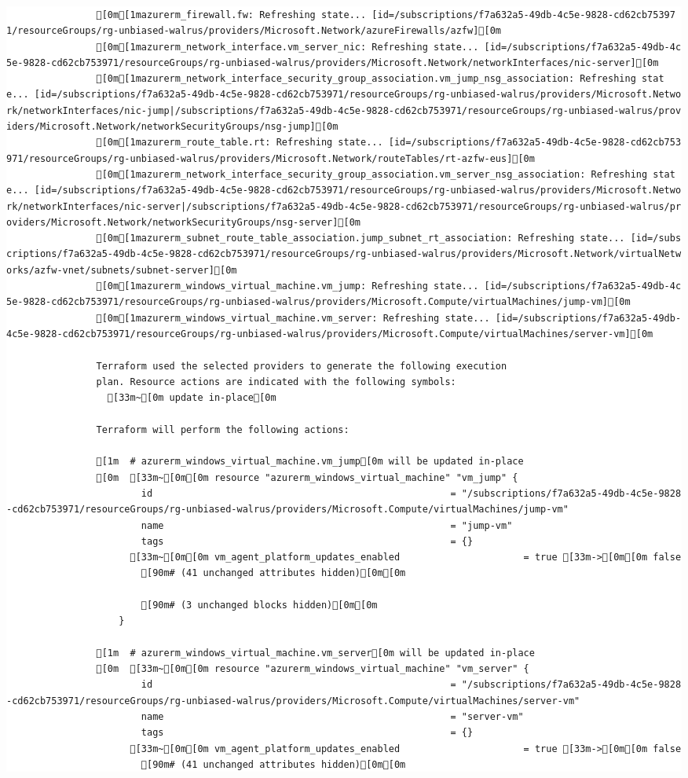 	            	[0m[1mazurerm_firewall.fw: Refreshing state... [id=/subscriptions/f7a632a5-49db-4c5e-9828-cd62cb753971/resourceGroups/rg-unbiased-walrus/providers/Microsoft.Network/azureFirewalls/azfw][0m
	            	[0m[1mazurerm_network_interface.vm_server_nic: Refreshing state... [id=/subscriptions/f7a632a5-49db-4c5e-9828-cd62cb753971/resourceGroups/rg-unbiased-walrus/providers/Microsoft.Network/networkInterfaces/nic-server][0m
	            	[0m[1mazurerm_network_interface_security_group_association.vm_jump_nsg_association: Refreshing state... [id=/subscriptions/f7a632a5-49db-4c5e-9828-cd62cb753971/resourceGroups/rg-unbiased-walrus/providers/Microsoft.Network/networkInterfaces/nic-jump|/subscriptions/f7a632a5-49db-4c5e-9828-cd62cb753971/resourceGroups/rg-unbiased-walrus/providers/Microsoft.Network/networkSecurityGroups/nsg-jump][0m
	            	[0m[1mazurerm_route_table.rt: Refreshing state... [id=/subscriptions/f7a632a5-49db-4c5e-9828-cd62cb753971/resourceGroups/rg-unbiased-walrus/providers/Microsoft.Network/routeTables/rt-azfw-eus][0m
	            	[0m[1mazurerm_network_interface_security_group_association.vm_server_nsg_association: Refreshing state... [id=/subscriptions/f7a632a5-49db-4c5e-9828-cd62cb753971/resourceGroups/rg-unbiased-walrus/providers/Microsoft.Network/networkInterfaces/nic-server|/subscriptions/f7a632a5-49db-4c5e-9828-cd62cb753971/resourceGroups/rg-unbiased-walrus/providers/Microsoft.Network/networkSecurityGroups/nsg-server][0m
	            	[0m[1mazurerm_subnet_route_table_association.jump_subnet_rt_association: Refreshing state... [id=/subscriptions/f7a632a5-49db-4c5e-9828-cd62cb753971/resourceGroups/rg-unbiased-walrus/providers/Microsoft.Network/virtualNetworks/azfw-vnet/subnets/subnet-server][0m
	            	[0m[1mazurerm_windows_virtual_machine.vm_jump: Refreshing state... [id=/subscriptions/f7a632a5-49db-4c5e-9828-cd62cb753971/resourceGroups/rg-unbiased-walrus/providers/Microsoft.Compute/virtualMachines/jump-vm][0m
	            	[0m[1mazurerm_windows_virtual_machine.vm_server: Refreshing state... [id=/subscriptions/f7a632a5-49db-4c5e-9828-cd62cb753971/resourceGroups/rg-unbiased-walrus/providers/Microsoft.Compute/virtualMachines/server-vm][0m
	            	
	            	Terraform used the selected providers to generate the following execution
	            	plan. Resource actions are indicated with the following symbols:
	            	  [33m~[0m update in-place[0m
	            	
	            	Terraform will perform the following actions:
	            	
	            	[1m  # azurerm_windows_virtual_machine.vm_jump[0m will be updated in-place
	            	[0m  [33m~[0m[0m resource "azurerm_windows_virtual_machine" "vm_jump" {
	            	        id                                                     = "/subscriptions/f7a632a5-49db-4c5e-9828-cd62cb753971/resourceGroups/rg-unbiased-walrus/providers/Microsoft.Compute/virtualMachines/jump-vm"
	            	        name                                                   = "jump-vm"
	            	        tags                                                   = {}
	            	      [33m~[0m[0m vm_agent_platform_updates_enabled                      = true [33m->[0m[0m false
	            	        [90m# (41 unchanged attributes hidden)[0m[0m
	            	
	            	        [90m# (3 unchanged blocks hidden)[0m[0m
	            	    }
	            	
	            	[1m  # azurerm_windows_virtual_machine.vm_server[0m will be updated in-place
	            	[0m  [33m~[0m[0m resource "azurerm_windows_virtual_machine" "vm_server" {
	            	        id                                                     = "/subscriptions/f7a632a5-49db-4c5e-9828-cd62cb753971/resourceGroups/rg-unbiased-walrus/providers/Microsoft.Compute/virtualMachines/server-vm"
	            	        name                                                   = "server-vm"
	            	        tags                                                   = {}
	            	      [33m~[0m[0m vm_agent_platform_updates_enabled                      = true [33m->[0m[0m false
	            	        [90m# (41 unchanged attributes hidden)[0m[0m
	            	
